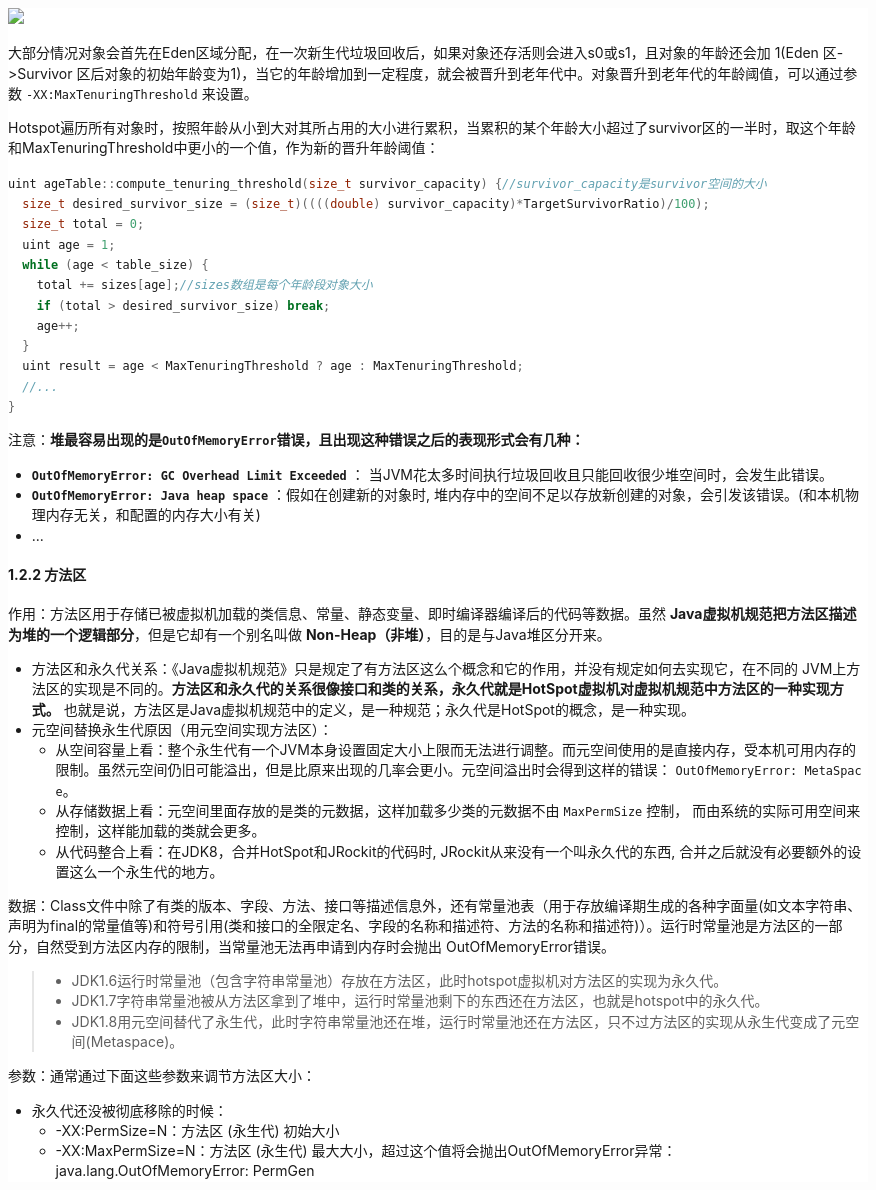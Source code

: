 ![](https://snailclimb.gitee.io/javaguide/docs/java/jvm/pictures/java%E5%86%85%E5%AD%98%E5%8C%BA%E5%9F%9F/JVM%E5%A0%86%E5%86%85%E5%AD%98%E7%BB%93%E6%9E%84-jdk8.png)

大部分情况对象会首先在Eden区域分配，在一次新生代垃圾回收后，如果对象还存活则会进入s0或s1，且对象的年龄还会加 1(Eden 区->Survivor 区后对象的初始年龄变为1)，当它的年龄增加到一定程度，就会被晋升到老年代中。对象晋升到老年代的年龄阈值，可以通过参数 `-XX:MaxTenuringThreshold` 来设置。

Hotspot遍历所有对象时，按照年龄从小到大对其所占用的大小进行累积，当累积的某个年龄大小超过了survivor区的一半时，取这个年龄和MaxTenuringThreshold中更小的一个值，作为新的晋升年龄阈值：

```c++
uint ageTable::compute_tenuring_threshold(size_t survivor_capacity) {//survivor_capacity是survivor空间的大小
  size_t desired_survivor_size = (size_t)((((double) survivor_capacity)*TargetSurvivorRatio)/100);
  size_t total = 0;
  uint age = 1;
  while (age < table_size) {
    total += sizes[age];//sizes数组是每个年龄段对象大小
    if (total > desired_survivor_size) break;
    age++;
  }
  uint result = age < MaxTenuringThreshold ? age : MaxTenuringThreshold;
  //...
}

```

注意：**堆最容易出现的是`OutOfMemoryError`错误，且出现这种错误之后的表现形式会有几种：**

+ **`OutOfMemoryError: GC Overhead Limit Exceeded`** ： 当JVM花太多时间执行垃圾回收且只能回收很少堆空间时，会发生此错误。
+ **`OutOfMemoryError: Java heap space`** ：假如在创建新的对象时, 堆内存中的空间不足以存放新创建的对象，会引发该错误。(和本机物理内存无关，和配置的内存大小有关)
+ ...

#### 1.2.2 方法区

作用：方法区用于存储已被虚拟机加载的类信息、常量、静态变量、即时编译器编译后的代码等数据。虽然 **Java虚拟机规范把方法区描述为堆的一个逻辑部分**，但是它却有一个别名叫做 **Non-Heap（非堆）**，目的是与Java堆区分开来。

+ 方法区和永久代关系：《Java虚拟机规范》只是规定了有方法区这么个概念和它的作用，并没有规定如何去实现它，在不同的 JVM上方法区的实现是不同的。**方法区和永久代的关系很像接口和类的关系，永久代就是HotSpot虚拟机对虚拟机规范中方法区的一种实现方式。** 也就是说，方法区是Java虚拟机规范中的定义，是一种规范；永久代是HotSpot的概念，是一种实现。
+ 元空间替换永生代原因（用元空间实现方法区）：
  + 从空间容量上看：整个永生代有一个JVM本身设置固定大小上限而无法进行调整。而元空间使用的是直接内存，受本机可用内存的限制。虽然元空间仍旧可能溢出，但是比原来出现的几率会更小。元空间溢出时会得到这样的错误： `OutOfMemoryError: MetaSpace`。
  + 从存储数据上看：元空间里面存放的是类的元数据，这样加载多少类的元数据不由 `MaxPermSize` 控制， 而由系统的实际可用空间来控制，这样能加载的类就会更多。
  + 从代码整合上看：在JDK8，合并HotSpot和JRockit的代码时, JRockit从来没有一个叫永久代的东西, 合并之后就没有必要额外的设置这么一个永生代的地方。

数据：Class文件中除了有类的版本、字段、方法、接口等描述信息外，还有常量池表（用于存放编译期生成的各种字面量(如文本字符串、声明为final的常量值等)和符号引用(类和接口的全限定名、字段的名称和描述符、方法的名称和描述符)）。运行时常量池是方法区的一部分，自然受到方法区内存的限制，当常量池无法再申请到内存时会抛出 OutOfMemoryError错误。

> + JDK1.6运行时常量池（包含字符串常量池）存放在方法区，此时hotspot虚拟机对方法区的实现为永久代。
> + JDK1.7字符串常量池被从方法区拿到了堆中，运行时常量池剩下的东西还在方法区，也就是hotspot中的永久代。
> + JDK1.8用元空间替代了永生代，此时字符串常量池还在堆，运行时常量池还在方法区，只不过方法区的实现从永生代变成了元空间(Metaspace)。

参数：通常通过下面这些参数来调节方法区大小：

+ 永久代还没被彻底移除的时候：
  + -XX:PermSize=N：方法区 (永生代) 初始大小
  + -XX:MaxPermSize=N：方法区 (永生代) 最大大小，超过这个值将会抛出OutOfMemoryError异常：java.lang.OutOfMemoryError: PermGen
